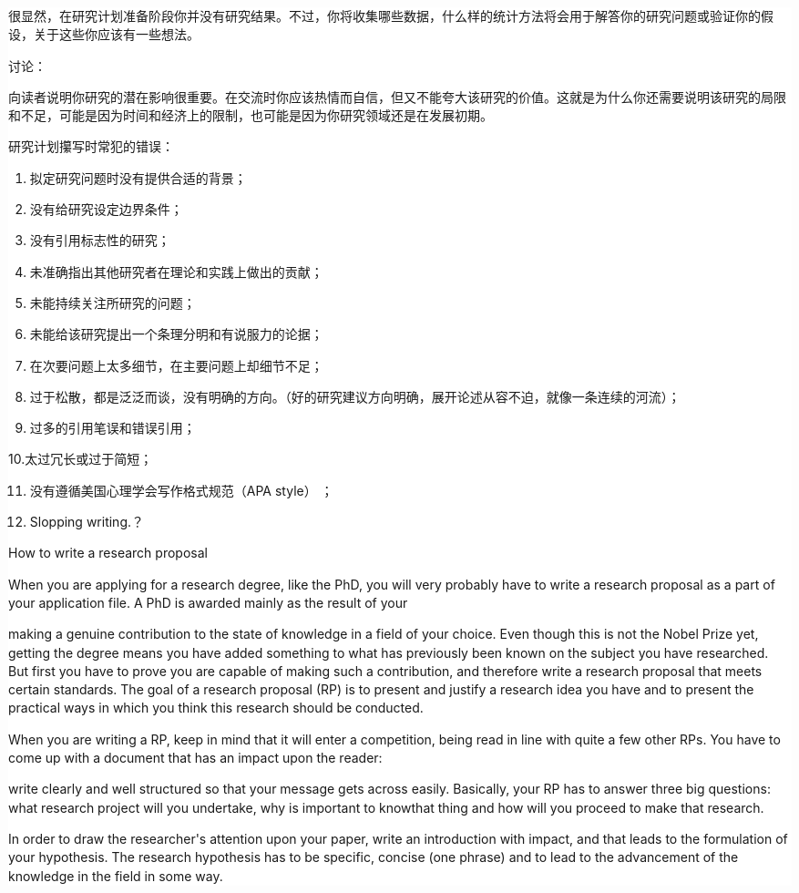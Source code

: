 很显然，在研究计划准备阶段你并没有研究结果。不过，你将收集哪些数据，什么样的统计方法将会用于解答你的研究问题或验证你的假设，关于这些你应该有一些想法。

讨论：

向读者说明你研究的潜在影响很重要。在交流时你应该热情而自信，但又不能夸大该研究的价值。这就是为什么你还需要说明该研究的局限和不足，可能是因为时间和经济上的限制，也可能是因为你研究领域还是在发展初期。

研究计划攥写时常犯的错误：

1. 拟定研究问题时没有提供合适的背景；

2. 没有给研究设定边界条件；

3. 没有引用标志性的研究；

4. 未准确指出其他研究者在理论和实践上做出的贡献；

5. 未能持续关注所研究的问题；

6. 未能给该研究提出一个条理分明和有说服力的论据；

7. 在次要问题上太多细节，在主要问题上却细节不足；

8. 过于松散，都是泛泛而谈，没有明确的方向。（好的研究建议方向明确，展开论述从容不迫，就像一条连续的河流）；

9. 过多的引用笔误和错误引用；

10.太过冗长或过于简短；

11. 没有遵循美国心理学会写作格式规范（APA style） ；

12. Slopping writing.？

How to write a research proposal

When you are applying for a research degree, like the PhD, you will
very probably have to write a research proposal as a part of your
application file. A PhD is awarded mainly as the result of
your

making a genuine contribution to the state of knowledge in a field
of your choice. Even though this is not the Nobel Prize yet,
getting the degree means you have added something to what has
previously been known on the subject you have researched. But first
you have to prove you are capable of making such a contribution,
and therefore write a research proposal that meets certain
standards. The goal of a research proposal (RP) is to present and
justify a research idea you have and to present the practical ways
in which you think this research should be conducted.

When you are writing a RP, keep in mind that it will enter a
competition, being read in line with quite a few other RPs. You
have to come up with a document that has an impact upon the
reader:

write clearly and well structured so that your message gets across
easily. Basically, your RP has to answer three big questions: what
research project will you undertake, why is important to knowthat
thing and how will you proceed to make that research.

In order to draw the researcher's attention upon your paper, write
an introduction with impact, and that leads to the formulation of
your hypothesis. The research hypothesis has to be specific,
concise (one phrase) and to lead to the advancement of the
knowledge in the field in some way.
